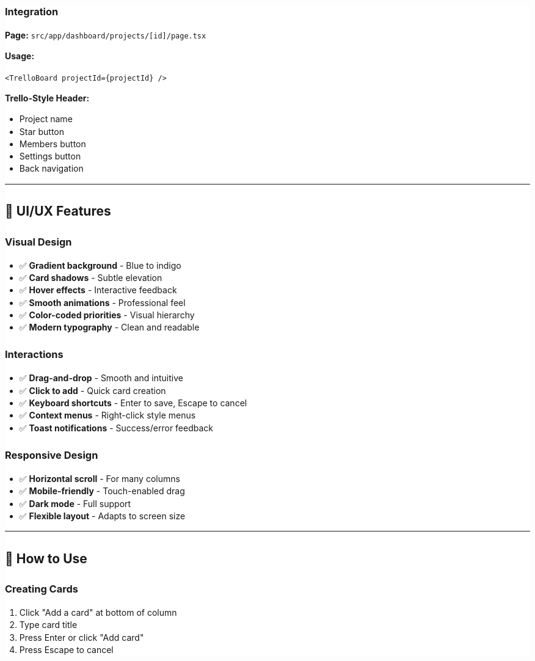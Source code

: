 ### Integration

**Page:** `src/app/dashboard/projects/[id]/page.tsx`

**Usage:**
```tsx
<TrelloBoard projectId={projectId} />
```

**Trello-Style Header:**
- Project name
- Star button
- Members button
- Settings button
- Back navigation

---

## 🎨 UI/UX Features

### Visual Design
- ✅ **Gradient background** - Blue to indigo
- ✅ **Card shadows** - Subtle elevation
- ✅ **Hover effects** - Interactive feedback
- ✅ **Smooth animations** - Professional feel
- ✅ **Color-coded priorities** - Visual hierarchy
- ✅ **Modern typography** - Clean and readable

### Interactions
- ✅ **Drag-and-drop** - Smooth and intuitive
- ✅ **Click to add** - Quick card creation
- ✅ **Keyboard shortcuts** - Enter to save, Escape to cancel
- ✅ **Context menus** - Right-click style menus
- ✅ **Toast notifications** - Success/error feedback

### Responsive Design
- ✅ **Horizontal scroll** - For many columns
- ✅ **Mobile-friendly** - Touch-enabled drag
- ✅ **Dark mode** - Full support
- ✅ **Flexible layout** - Adapts to screen size

---

## 🔧 How to Use

### Creating Cards
1. Click "Add a card" at bottom of column
2. Type card title
3. Press Enter or click "Add card"
4. Press Escape to cancel
